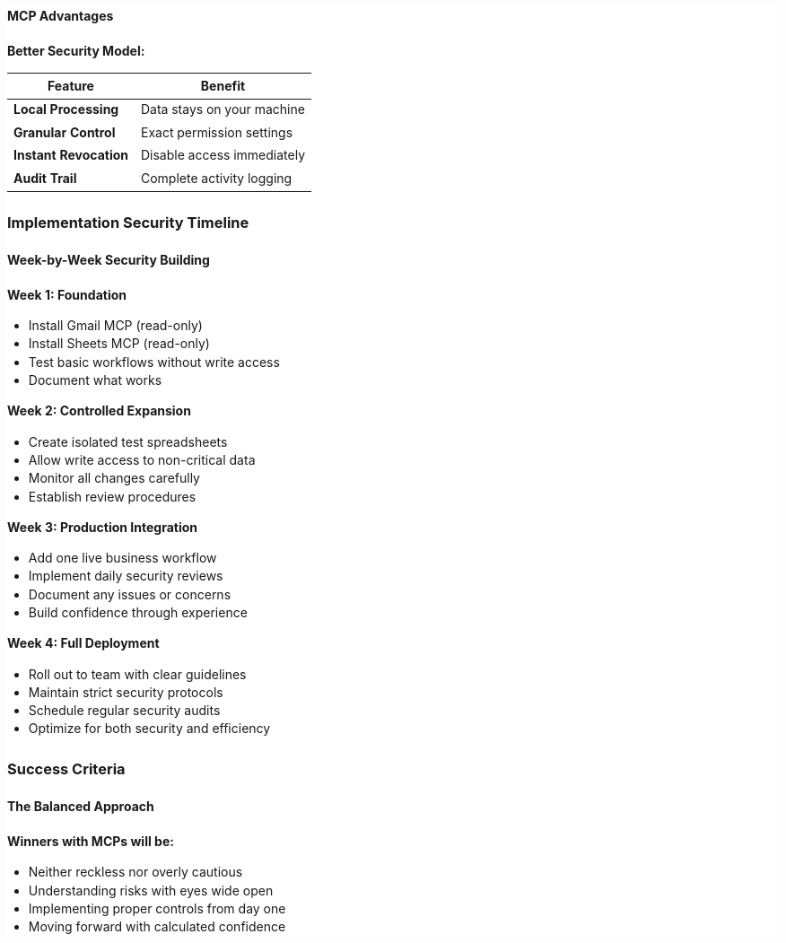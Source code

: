 #### MCP Advantages

**Better Security Model:**

| Feature                | Benefit                    |
| ---------------------- | -------------------------- |
| **Local Processing**   | Data stays on your machine |
| **Granular Control**   | Exact permission settings  |
| **Instant Revocation** | Disable access immediately |
| **Audit Trail**        | Complete activity logging  |

### Implementation Security Timeline

#### Week-by-Week Security Building

**Week 1: Foundation**

- Install Gmail MCP (read-only)
- Install Sheets MCP (read-only)
- Test basic workflows without write access
- Document what works

**Week 2: Controlled Expansion**

- Create isolated test spreadsheets
- Allow write access to non-critical data
- Monitor all changes carefully
- Establish review procedures

**Week 3: Production Integration**

- Add one live business workflow
- Implement daily security reviews
- Document any issues or concerns
- Build confidence through experience

**Week 4: Full Deployment**

- Roll out to team with clear guidelines
- Maintain strict security protocols
- Schedule regular security audits
- Optimize for both security and efficiency

### Success Criteria

#### The Balanced Approach

**Winners with MCPs will be:**

- Neither reckless nor overly cautious
- Understanding risks with eyes wide open
- Implementing proper controls from day one
- Moving forward with calculated confidence
